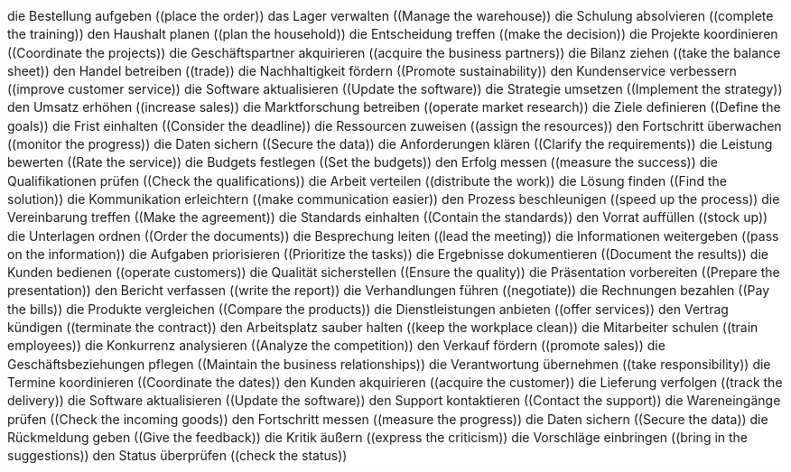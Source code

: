 die Bestellung aufgeben ((place the order))
das Lager verwalten ((Manage the warehouse))
die Schulung absolvieren ((complete the training))
den Haushalt planen ((plan the household))
die Entscheidung treffen ((make the decision))
die Projekte koordinieren ((Coordinate the projects))
die Geschäftspartner akquirieren ((acquire the business partners))
die Bilanz ziehen ((take the balance sheet))
den Handel betreiben ((trade))
die Nachhaltigkeit fördern ((Promote sustainability))
den Kundenservice verbessern ((improve customer service))
die Software aktualisieren ((Update the software))
die Strategie umsetzen ((Implement the strategy))
den Umsatz erhöhen ((increase sales))
die Marktforschung betreiben ((operate market research))
die Ziele definieren ((Define the goals))
die Frist einhalten ((Consider the deadline))
die Ressourcen zuweisen ((assign the resources))
den Fortschritt überwachen ((monitor the progress))
die Daten sichern ((Secure the data))
die Anforderungen klären ((Clarify the requirements))
die Leistung bewerten ((Rate the service))
die Budgets festlegen ((Set the budgets))
den Erfolg messen ((measure the success))
die Qualifikationen prüfen ((Check the qualifications))
die Arbeit verteilen ((distribute the work))
die Lösung finden ((Find the solution))
die Kommunikation erleichtern ((make communication easier))
den Prozess beschleunigen ((speed up the process))
die Vereinbarung treffen ((Make the agreement))
die Standards einhalten ((Contain the standards))
den Vorrat auffüllen ((stock up))
die Unterlagen ordnen ((Order the documents))
die Besprechung leiten ((lead the meeting))
die Informationen weitergeben ((pass on the information))
die Aufgaben priorisieren ((Prioritize the tasks))
die Ergebnisse dokumentieren ((Document the results))
die Kunden bedienen ((operate customers))
die Qualität sicherstellen ((Ensure the quality))
die Präsentation vorbereiten ((Prepare the presentation))
den Bericht verfassen ((write the report))
die Verhandlungen führen ((negotiate))
die Rechnungen bezahlen ((Pay the bills))
die Produkte vergleichen ((Compare the products))
die Dienstleistungen anbieten ((offer services))
den Vertrag kündigen ((terminate the contract))
den Arbeitsplatz sauber halten ((keep the workplace clean))
die Mitarbeiter schulen ((train employees))
die Konkurrenz analysieren ((Analyze the competition))
den Verkauf fördern ((promote sales))
die Geschäftsbeziehungen pflegen ((Maintain the business relationships))
die Verantwortung übernehmen ((take responsibility))
die Termine koordinieren ((Coordinate the dates))
den Kunden akquirieren ((acquire the customer))
die Lieferung verfolgen ((track the delivery))
die Software aktualisieren ((Update the software))
den Support kontaktieren ((Contact the support))
die Wareneingänge prüfen ((Check the incoming goods))
den Fortschritt messen ((measure the progress))
die Daten sichern ((Secure the data))
die Rückmeldung geben ((Give the feedback))
die Kritik äußern ((express the criticism))
die Vorschläge einbringen ((bring in the suggestions))
den Status überprüfen ((check the status))